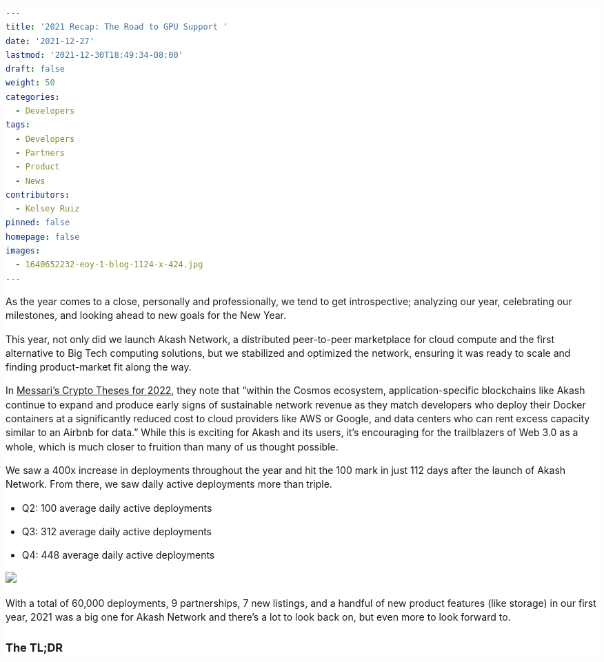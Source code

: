 ```yaml
---
title: '2021 Recap: The Road to GPU Support '
date: '2021-12-27'
lastmod: '2021-12-30T18:49:34-08:00'
draft: false
weight: 50
categories:
  - Developers
tags:
  - Developers
  - Partners
  - Product
  - News
contributors:
  - Kelsey Ruiz
pinned: false
homepage: false
images:
  - 1640652232-eoy-1-blog-1124-x-424.jpg
---
```

As the year comes to a close, personally and professionally, we tend to get introspective; analyzing our year, celebrating our milestones, and looking ahead to new goals for the New Year. 

This year, not only did we launch Akash Network, a distributed peer-to-peer marketplace for cloud compute and the first alternative to Big Tech computing solutions, but we stabilized and optimized the network, ensuring it was ready to scale and finding product-market fit along the way. 

In [Messari’s Crypto Theses for 2022](https://messari.io/crypto-theses-for-2022?s=01), they note that “within the Cosmos ecosystem, application-specific blockchains like Akash continue to expand and produce early signs of sustainable network revenue as they match developers who deploy their Docker containers at a significantly reduced cost to cloud providers like AWS or Google, and data centers who can rent excess capacity similar to an Airbnb for data.” While this is exciting for Akash and its users, it’s encouraging for the trailblazers of Web 3.0 as a whole, which is much closer to fruition than many of us thought possible. 

We saw a 400x increase in deployments throughout the year and hit the 100 mark in just 112 days after the launch of Akash Network. From there, we saw daily active deployments more than triple. 

*   Q2: 100 average daily active deployments 
    
*   Q3: 312 average daily active deployments 
    
*   Q4: 448 average daily active deployments 
    

![](https://www.datocms-assets.com/45776/1640652145-screen-shot-2021-12-27-at-4-42-20-pm.png)

With a total of 60,000 deployments, 9 partnerships, 7 new listings, and a handful of new product features (like storage) in our first year, 2021 was a big one for Akash Network and there’s a lot to look back on, but even more to look forward to.

### **The TL;DR**
